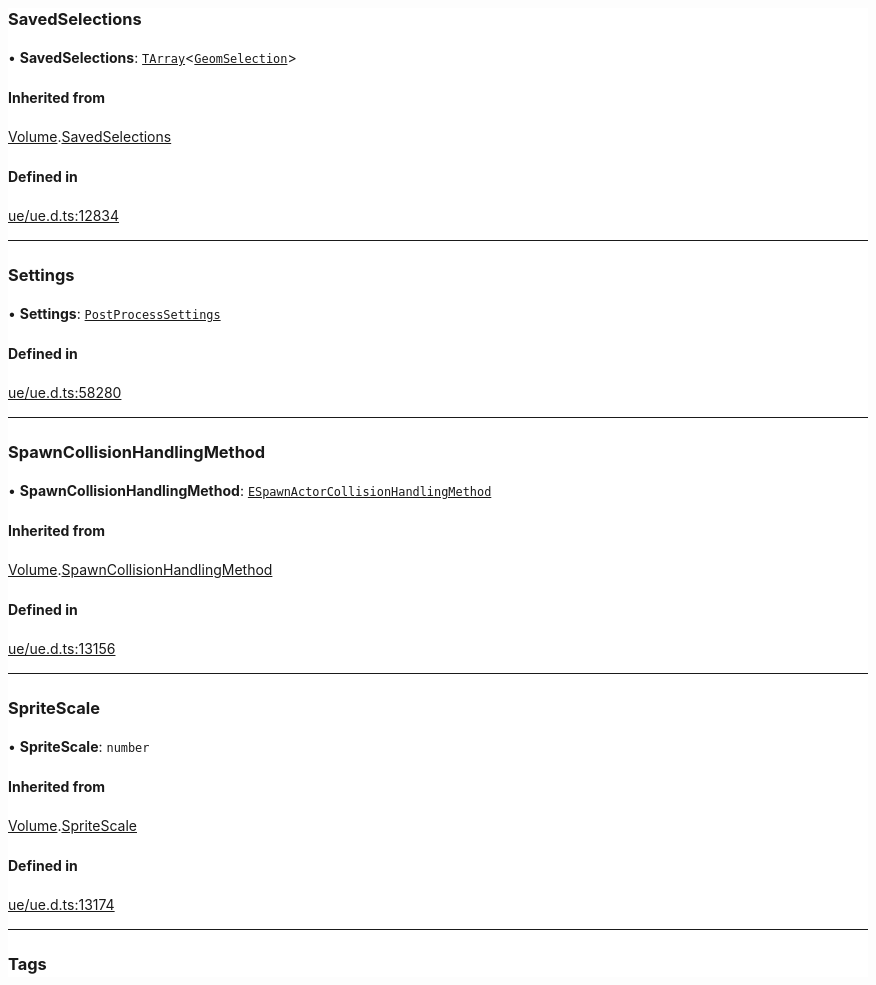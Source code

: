 ### SavedSelections

• **SavedSelections**: [`TArray`](../interfaces/ue_puerts.TArray.md)<[`GeomSelection`](ue_ue.GeomSelection.md)\>

#### Inherited from

[Volume](ue_ue.Volume.md).[SavedSelections](ue_ue.Volume.md#savedselections)

#### Defined in

[ue/ue.d.ts:12834](https://github.com/YugMetaverse/yug_typings/blob/b7d9b19/ue/ue.d.ts#L12834)

___

### Settings

• **Settings**: [`PostProcessSettings`](ue_ue.PostProcessSettings.md)

#### Defined in

[ue/ue.d.ts:58280](https://github.com/YugMetaverse/yug_typings/blob/b7d9b19/ue/ue.d.ts#L58280)

___

### SpawnCollisionHandlingMethod

• **SpawnCollisionHandlingMethod**: [`ESpawnActorCollisionHandlingMethod`](../enums/ue_ue.ESpawnActorCollisionHandlingMethod.md)

#### Inherited from

[Volume](ue_ue.Volume.md).[SpawnCollisionHandlingMethod](ue_ue.Volume.md#spawncollisionhandlingmethod)

#### Defined in

[ue/ue.d.ts:13156](https://github.com/YugMetaverse/yug_typings/blob/b7d9b19/ue/ue.d.ts#L13156)

___

### SpriteScale

• **SpriteScale**: `number`

#### Inherited from

[Volume](ue_ue.Volume.md).[SpriteScale](ue_ue.Volume.md#spritescale)

#### Defined in

[ue/ue.d.ts:13174](https://github.com/YugMetaverse/yug_typings/blob/b7d9b19/ue/ue.d.ts#L13174)

___

### Tags
